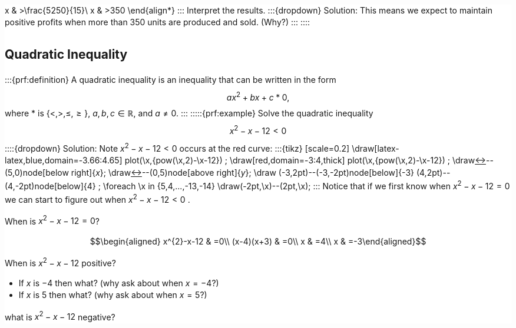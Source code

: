 x & >\frac{5250}{15}\\
x & >350
\end{align*}
:::
Interpret the results.
:::{dropdown} Solution:
This means we expect to maintain positive profits when more than 350 units are produced and sold. (Why?)
:::
::::
## Quadratic Inequality

:::{prf:definition}
A quadratic inequality is an inequality that can be written in the form $$ax^{2}+bx+c*0,$$ where $*$ is $\{<,>,\le,\ge\}$, $a,b,c\in\mathbb{R}$, and $a\ne0$.
:::
:::::{prf:example}
Solve the quadratic inequality $$x^{2}-x-12<0$$
::::{dropdown} Solution:
Note $x^{2}-x-12<0$ occurs at the red curve:
:::{tikz}
    [scale=0.2]
    \draw[latex-latex,blue,domain=-3.66:4.65]
		plot(\x,{pow(\x,2)-\x-12})
	;
	\draw[red,domain=-3:4,thick]
		plot(\x,{pow(\x,2)-\x-12})
	;
	\draw[<->](-5,0)--(5,0)node[below right]{$x$};
	\draw[<->](0,-15)--(0,5)node[above right]{$y$};
	\draw
		(-3,2pt)--(-3,-2pt)node[below]{-3}
		(4,2pt)--(4,-2pt)node[below]{4}
	;
	\foreach \x in {5,4,...,-13,-14}
		\draw(-2pt,\x)--(2pt,\x);
:::
Notice that if we first know when $x^{2}-x-12=0$ we can start to figure out when $x^{2}-x-12<0$ .

When is $x^{2}-x-12=0$?

$$\begin{aligned}
x^{2}-x-12 & =0\\
(x-4)(x+3) & =0\\
x & =4\\
x & =-3\end{aligned}$$

When is $x^{2}-x-12$ positive?

* If $x$ is $-4$ then what? (why ask about when $x=-4$?)
* If $x$ is $5$ then what? (why ask about when $x=5$?)

what is $x^{2}-x-12$ negative?
